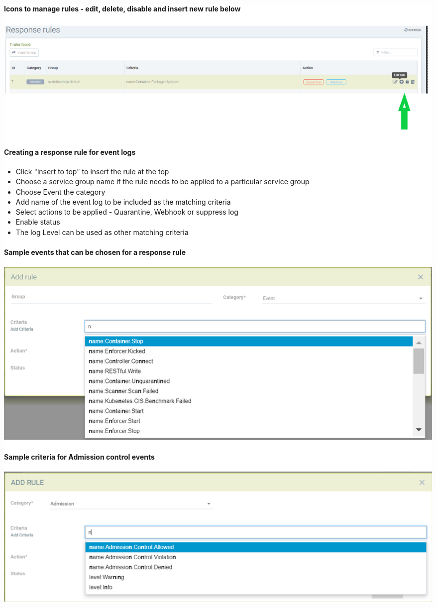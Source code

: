 #### Icons to manage rules - edit, delete, disable and insert new rule below

![manage](resp4.png)

#### Creating a response rule for event logs

+ Click "insert to top" to insert the rule at the top
+ Choose a service group name if the rule needs to be applied to a particular service group 
+ Choose Event the category
+ Add name of the event log to be included as the matching criteria
+ Select actions to be applied - Quarantine, Webhook or suppress log 
+ Enable status
+ The log Level can be used as other matching criteria

#### Sample events that can be chosen for a response rule

![events](resp5.png)

#### Sample criteria for Admission control events

![events](admission.png)